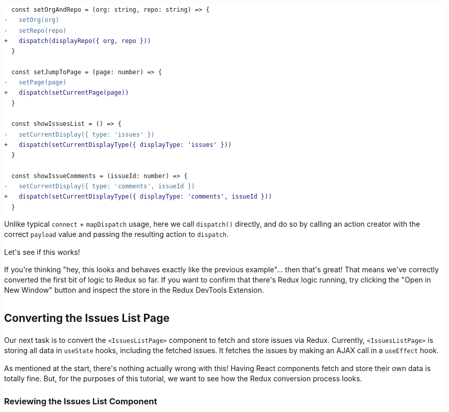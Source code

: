 ```diff
  const setOrgAndRepo = (org: string, repo: string) => {
-   setOrg(org)
-   setRepo(repo)
+   dispatch(displayRepo({ org, repo }))
  }

  const setJumpToPage = (page: number) => {
-   setPage(page)
+   dispatch(setCurrentPage(page))
  }

  const showIssuesList = () => {
-   setCurrentDisplay({ type: 'issues' })
+   dispatch(setCurrentDisplayType({ displayType: 'issues' }))
  }

  const showIssueComments = (issueId: number) => {
-   setCurrentDisplay({ type: 'comments', issueId })
+   dispatch(setCurrentDisplayType({ displayType: 'comments', issueId }))
  }
```

Unlike typical `connect` + `mapDispatch` usage, here we call `dispatch()` directly, and do so by calling an action creator with the correct `payload` value and passing the resulting action to `dispatch`.

Let's see if this works!

<iframe  src="https://codesandbox.io/embed/rtk-github-issues-example-02-issues-display-tdx2w?fontsize=14&hidenavigation=1&module=%2Fsrc%2Fapp%2FApp.tsx&theme=dark&view=preview"
     style={{ width: '100%', height: '500px', border: 0, borderRadius: '4px', overflow: 'hidden' }}
     title="rtk-github-issues-example-02-issues-display"
     allow="geolocation; microphone; camera; midi; vr; accelerometer; gyroscope; payment; ambient-light-sensor; encrypted-media; usb"
     sandbox="allow-modals allow-forms allow-popups allow-scripts allow-same-origin"
></iframe>

If you're thinking "hey, this looks and behaves exactly like the previous example"... then that's great! That means we've correctly converted the first bit of logic to Redux so far. If you want to confirm that there's Redux logic running, try clicking the "Open in New Window" button and inspect the store in the Redux DevTools Extension.

## Converting the Issues List Page

Our next task is to convert the `<IssuesListPage>` component to fetch and store issues via Redux. Currently, `<IssuesListPage>` is storing all data in `useState` hooks, including the fetched issues. It fetches the issues by making an AJAX call in a `useEffect` hook.

As mentioned at the start, there's nothing actually wrong with this! Having React components fetch and store their own data is totally fine. But, for the purposes of this tutorial, we want to see how the Redux conversion process looks.

### Reviewing the Issues List Component
